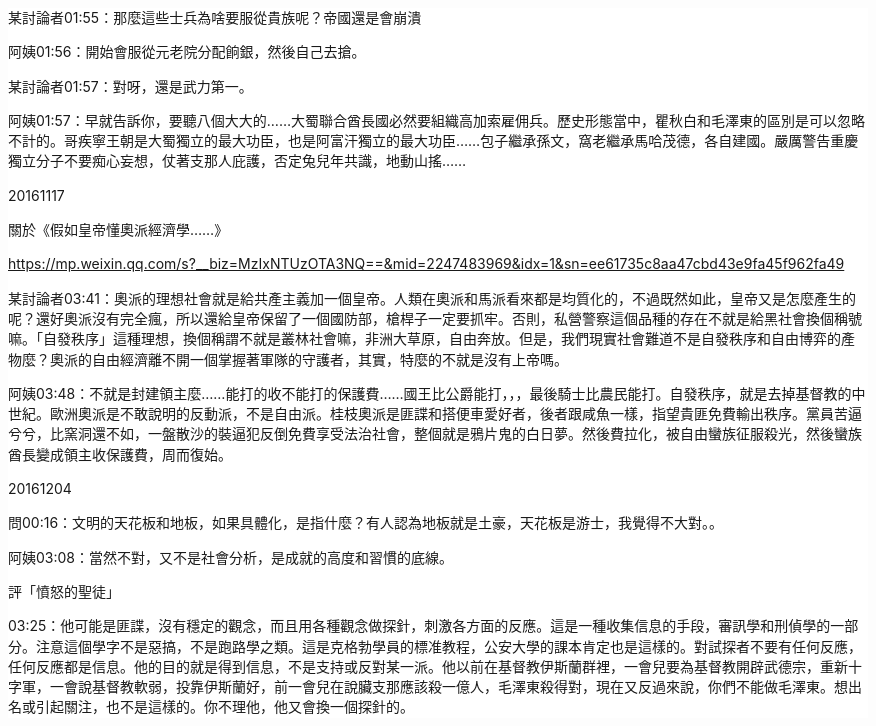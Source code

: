 某討論者01:55：那麼這些士兵為啥要服從貴族呢？帝國還是會崩潰

阿姨01:56：開始會服從元老院分配餉銀，然後自己去搶。

某討論者01:57：對呀，還是武力第一。

阿姨01:57：早就告訴你，要聽八個大大的……大蜀聯合酋長國必然要組織高加索雇佣兵。歷史形態當中，瞿秋白和毛澤東的區別是可以忽略不計的。哥疾寧王朝是大蜀獨立的最大功臣，也是阿富汗獨立的最大功臣……包子繼承孫文，窩老繼承馬哈茂德，各自建國。嚴厲警告重慶獨立分子不要痴心妄想，仗著支那人庇護，否定兔兒年共識，地動山搖……

20161117

關於《假如皇帝懂奧派經濟學……》

https://mp.weixin.qq.com/s?__biz=MzIxNTUzOTA3NQ==&mid=2247483969&idx=1&sn=ee61735c8aa47cbd43e9fa45f962fa49

某討論者03:41：奧派的理想社會就是給共產主義加一個皇帝。人類在奧派和馬派看來都是均質化的，不過既然如此，皇帝又是怎麼產生的呢？還好奧派沒有完全瘋，所以還給皇帝保留了一個國防部，槍桿子一定要抓牢。否則，私營警察這個品種的存在不就是給黑社會換個稱號嘛。「自發秩序」這種理想，換個稱謂不就是叢林社會嘛，非洲大草原，自由奔放。但是，我們現實社會難道不是自發秩序和自由博弈的產物麼？奧派的自由經濟離不開一個掌握著軍隊的守護者，其實，特麼的不就是沒有上帝嗎。

阿姨03:48：不就是封建領主麼……能打的收不能打的保護費……國王比公爵能打，，，最後騎士比農民能打。自發秩序，就是去掉基督教的中世紀。歐洲奧派是不敢說明的反動派，不是自由派。桂枝奧派是匪諜和搭便車愛好者，後者跟咸魚一樣，指望貴匪免費輸出秩序。黨員苦逼兮兮，比窯洞還不如，一盤散沙的裝逼犯反倒免費享受法治社會，整個就是鴉片鬼的白日夢。然後費拉化，被自由蠻族征服殺光，然後蠻族酋長變成領主收保護費，周而復始。

20161204

問00:16：文明的天花板和地板，如果具體化，是指什麼？有人認為地板就是土豪，天花板是游士，我覺得不大對。。

阿姨03:08：當然不對，又不是社會分析，是成就的高度和習慣的底線。

評「憤怒的聖徒」

03:25：他可能是匪諜，沒有穩定的觀念，而且用各種觀念做探針，刺激各方面的反應。這是一種收集信息的手段，審訊學和刑偵學的一部分。注意這個學字不是惡搞，不是跑路學之類。這是克格勃學員的標准教程，公安大學的課本肯定也是這樣的。對試探者不要有任何反應，任何反應都是信息。他的目的就是得到信息，不是支持或反對某一派。他以前在基督教伊斯蘭群裡，一會兒要為基督教開辟武德宗，重新十字軍，一會說基督教軟弱，投靠伊斯蘭好，前一會兒在說臟支那應該殺一億人，毛澤東殺得對，現在又反過來說，你們不能做毛澤東。想出名或引起關注，也不是這樣的。你不理他，他又會換一個探針的。

